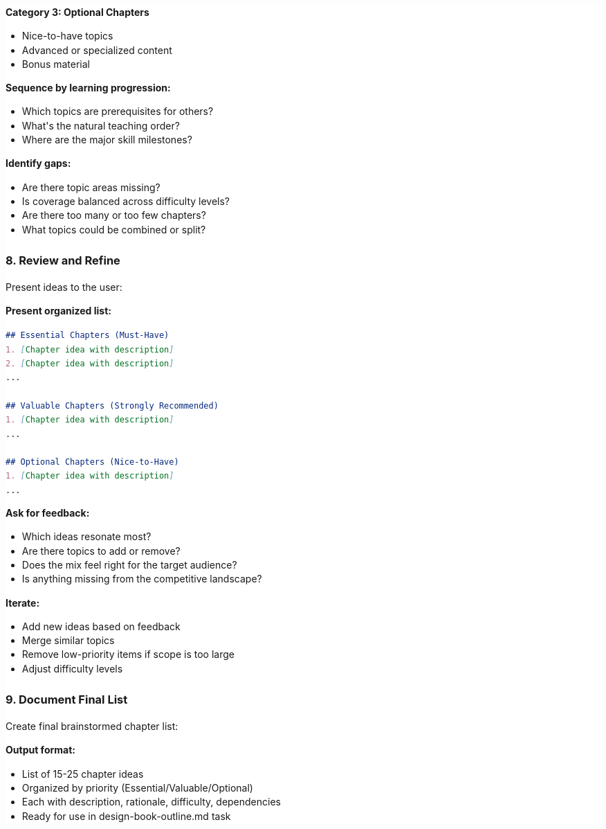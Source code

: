 **Category 3: Optional Chapters**
- Nice-to-have topics
- Advanced or specialized content
- Bonus material

**Sequence by learning progression:**
- Which topics are prerequisites for others?
- What's the natural teaching order?
- Where are the major skill milestones?

**Identify gaps:**
- Are there topic areas missing?
- Is coverage balanced across difficulty levels?
- Are there too many or too few chapters?
- What topics could be combined or split?

### 8. Review and Refine

Present ideas to the user:

**Present organized list:**
```markdown
## Essential Chapters (Must-Have)
1. [Chapter idea with description]
2. [Chapter idea with description]
...

## Valuable Chapters (Strongly Recommended)
1. [Chapter idea with description]
...

## Optional Chapters (Nice-to-Have)
1. [Chapter idea with description]
...
```

**Ask for feedback:**
- Which ideas resonate most?
- Are there topics to add or remove?
- Does the mix feel right for the target audience?
- Is anything missing from the competitive landscape?

**Iterate:**
- Add new ideas based on feedback
- Merge similar topics
- Remove low-priority items if scope is too large
- Adjust difficulty levels

### 9. Document Final List

Create final brainstormed chapter list:

**Output format:**
- List of 15-25 chapter ideas
- Organized by priority (Essential/Valuable/Optional)
- Each with description, rationale, difficulty, dependencies
- Ready for use in design-book-outline.md task
